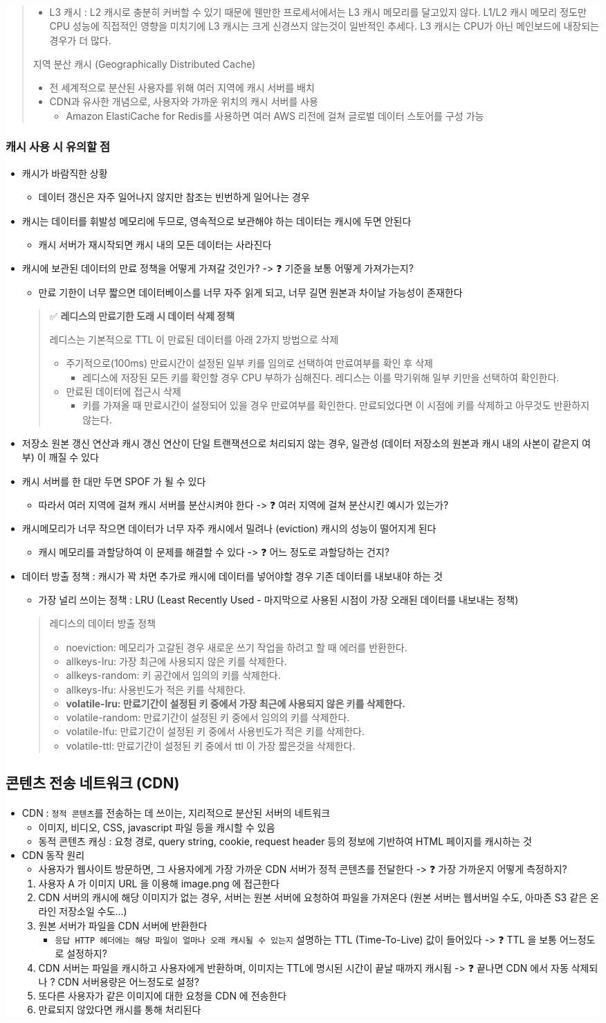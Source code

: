   > - L3 캐시 : L2 캐시로 충분히 커버할 수 있기 때문에 웬만한 프로세서에서는 L3 캐시 메모리를 달고있지 않다. L1/L2 캐시 메모리 정도만 CPU 성능에 직접적인 영향을 미치기에 L3 캐시는 크게 신경쓰지 않는것이 일반적인 추세다. L3 캐시는 CPU가 아닌 메인보드에 내장되는 경우가 더 많다.
  >
  > 지역 분산 캐시 (Geographically Distributed Cache)
  > - 전 세계적으로 분산된 사용자를 위해 여러 지역에 캐시 서버를 배치
  > - CDN과 유사한 개념으로, 사용자와 가까운 위치의 캐시 서버를 사용
  >    - Amazon ElastiCache for Redis를 사용하면 여러 AWS 리전에 걸쳐 글로벌 데이터 스토어를 구성 가능

### 캐시 사용 시 유의할 점
- 캐시가 바람직한 상황
  - 데이터 갱신은 자주 일어나지 않지만 참조는 빈번하게 일어나는 경우
- 캐시는 데이터를 휘발성 메모리에 두므로, 영속적으로 보관해야 하는 데이터는 캐시에 두면 안된다
  - 캐시 서버가 재시작되면 캐시 내의 모든 데이터는 사라진다
- 캐시에 보관된 데이터의 만료 정책을 어떻게 가져갈 것인가? -> ❓ 기준을 보통 어떻게 가져가는지?
  - 만료 기한이 너무 짧으면 데이터베이스를 너무 자주 읽게 되고, 너무 길면 원본과 차이날 가능성이 존재한다
  > ✅ **레디스의 만료기한 도래 시 데이터 삭제 정책**
  >
  > 레디스는 기본적으로 TTL 이 만료된 데이터를 아래 2가지 방법으로 삭제
  > - 주기적으로(100ms) 만료시간이 설정된 일부 키를 임의로 선택하여 만료여부를 확인 후 삭제
  >    - 레디스에 저장된 모든 키를 확인할 경우 CPU 부하가 심해진다. 레디스는 이를 막기위해 일부 키만을 선택하여 확인한다.
  > - 만료된 데이터에 접근시 삭제
  >    - 키를 가져올 때 만료시간이 설정되어 있을 경우 만료여부를 확인한다. 만료되었다면 이 시점에 키를 삭제하고 아무것도 반환하지 않는다.

- 저장소 원본 갱신 연산과 캐시 갱신 연산이 단일 트랜잭션으로 처리되지 않는 경우, 일관성 (데이터 저장소의 원본과 캐시 내의 사본이 같은지 여부) 이 깨질 수 있다
- 캐시 서버를 한 대만 두면 SPOF 가 될 수 있다
  - 따라서 여러 지역에 걸쳐 캐시 서버를 분산시켜야 한다 -> ❓ 여러 지역에 걸쳐 분산시킨 예시가 있는가?
- 캐시메모리가 너무 작으면 데이터가 너무 자주 캐시에서 밀려나 (eviction) 캐시의 성능이 떨어지게 된다
  - 캐시 메모리를 과할당하여 이 문제를 해결할 수 있다 -> ❓ 어느 정도로 과할당하는 건지?
- 데이터 방출 정책 : 캐시가 꽉 차면 추가로 캐시에 데이터를 넣어야할 경우 기존 데이터를 내보내야 하는 것
  - 가장 널리 쓰이는 정책 : LRU (Least Recently Used - 마지막으로 사용된 시점이 가장 오래된 데이터를 내보내는 정책)

  > 레디스의 데이터 방출 정책
  > - noeviction: 메모리가 고갈된 경우 새로운 쓰기 작업을 하려고 할 때 에러를 반환한다.
  > - allkeys-lru: 가장 최근에 사용되지 않은 키를 삭제한다.
  > - allkeys-random: 키 공간에서 임의의 키를 삭제한다.
  > - allkeys-lfu: 사용빈도가 적은 키를 삭제한다.
  > - **volatile-lru: 만료기간이 설정된 키 중에서 가장 최근에 사용되지 않은 키를 삭제한다.**
  > - volatile-random: 만료기간이 설정된 키 중에서 임의의 키를 삭제한다.
  > - volatile-lfu: 만료기간이 설정된 키 중에서 사용빈도가 적은 키를 삭제한다.
  > - volatile-ttl: 만료기간이 설정된 키 중에서 ttl 이 가장 짧은것을 삭제한다.
  
## 콘텐츠 전송 네트워크 (CDN)
- CDN : `정적 콘텐츠`를 전송하는 데 쓰이는, 지리적으로 분산된 서버의 네트워크
  - 이미지, 비디오, CSS, javascript 파일 등을 캐시할 수 있음
  - 동적 콘텐츠 캐싱 : 요청 경로, query string, cookie, request header 등의 정보에 기반하여 HTML 페이지를 캐시하는 것
- CDN 동작 원리
  - 사용자가 웹사이트 방문하면, 그 사용자에게 가장 가까운 CDN 서버가 정적 콘텐츠를 전달한다 -> ❓ 가장 가까운지 어떻게 측정하지?
  1. 사용자 A 가 이미지 URL 을 이용해 image.png 에 접근한다
  2. CDN 서버의 캐시에 해당 이미지가 없는 경우, 서버는 원본 서버에 요청하여 파일을 가져온다
    (원본 서버는 웹서버일 수도, 아마존 S3 같은 온라인 저장소일 수도...)
  3. 원본 서버가 파일을 CDN 서버에 반환한다
       - `응답 HTTP 헤더에는 해당 파일이 얼마나 오래 캐시될 수 있는지` 설명하는 TTL (Time-To-Live) 값이 들어있다 -> ❓ TTL 을 보통 어느정도로 설정하지?  
  4. CDN 서버는 파일을 캐시하고 사용자에게 반환하며, 이미지는 TTL에 명시된 시간이 끝날 때까지 캐시됨 -> ❓ 끝나면 CDN 에서 자동 삭제되나 ? CDN 서버용량은 어느정도로 설정?
  5. 또다른 사용자가 같은 이미지에 대한 요청을 CDN 에 전송한다
  6. 만료되지 않았다면 캐시를 통해 처리된다
